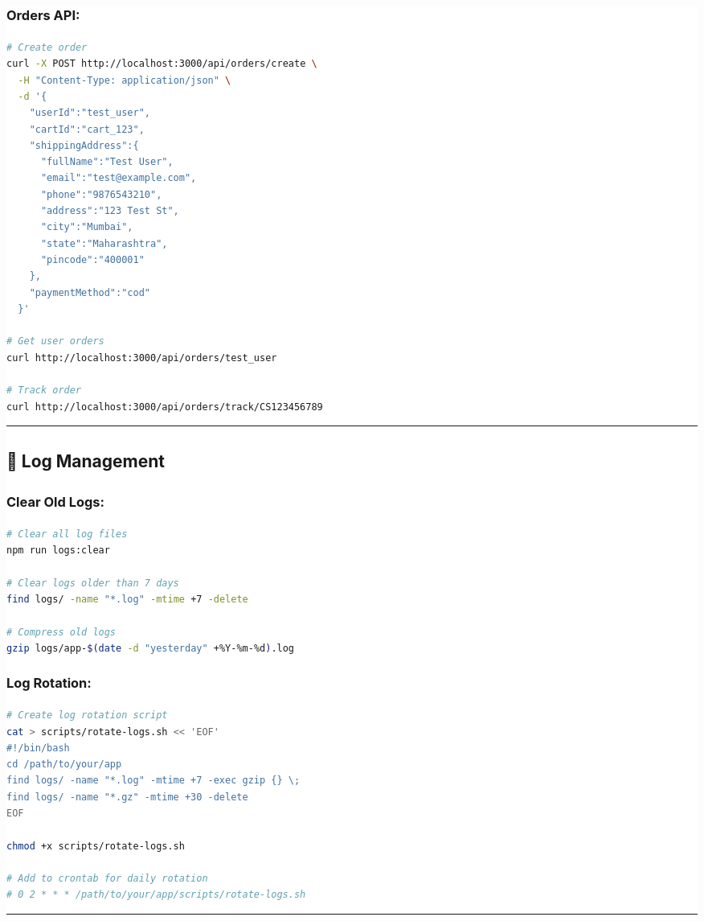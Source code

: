 ### **Orders API:**
```bash
# Create order
curl -X POST http://localhost:3000/api/orders/create \
  -H "Content-Type: application/json" \
  -d '{
    "userId":"test_user",
    "cartId":"cart_123",
    "shippingAddress":{
      "fullName":"Test User",
      "email":"test@example.com",
      "phone":"9876543210",
      "address":"123 Test St",
      "city":"Mumbai",
      "state":"Maharashtra",
      "pincode":"400001"
    },
    "paymentMethod":"cod"
  }'

# Get user orders
curl http://localhost:3000/api/orders/test_user

# Track order
curl http://localhost:3000/api/orders/track/CS123456789
```

---

## 🔧 **Log Management**

### **Clear Old Logs:**
```bash
# Clear all log files
npm run logs:clear

# Clear logs older than 7 days
find logs/ -name "*.log" -mtime +7 -delete

# Compress old logs
gzip logs/app-$(date -d "yesterday" +%Y-%m-%d).log
```

### **Log Rotation:**
```bash
# Create log rotation script
cat > scripts/rotate-logs.sh << 'EOF'
#!/bin/bash
cd /path/to/your/app
find logs/ -name "*.log" -mtime +7 -exec gzip {} \;
find logs/ -name "*.gz" -mtime +30 -delete
EOF

chmod +x scripts/rotate-logs.sh

# Add to crontab for daily rotation
# 0 2 * * * /path/to/your/app/scripts/rotate-logs.sh
```

---